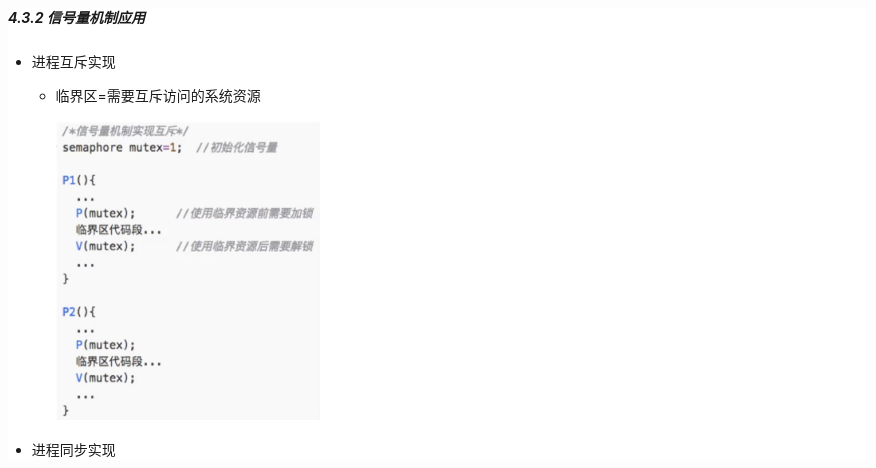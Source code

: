 ##### 4.3.2 信号量机制应用

- 进程互斥实现

  - 临界区=需要互斥访问的系统资源

    <img src="../img/image-20210825203703522.png" alt="image-20210825203703522" style="zoom:40%;" /> 

- 进程同步实现 
